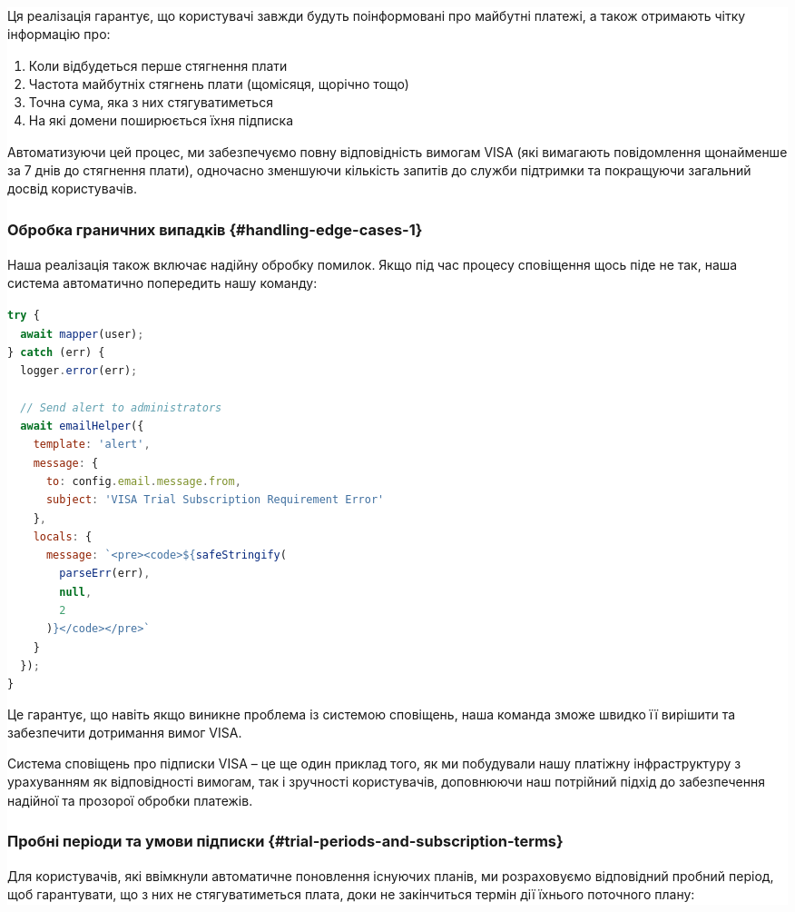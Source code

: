 ```javascript
```

Ця реалізація гарантує, що користувачі завжди будуть поінформовані про майбутні платежі, а також отримають чітку інформацію про:

1. Коли відбудеться перше стягнення плати
2. Частота майбутніх стягнень плати (щомісяця, щорічно тощо)
3. Точна сума, яка з них стягуватиметься
4. На які домени поширюється їхня підписка

Автоматизуючи цей процес, ми забезпечуємо повну відповідність вимогам VISA (які вимагають повідомлення щонайменше за 7 днів до стягнення плати), одночасно зменшуючи кількість запитів до служби підтримки та покращуючи загальний досвід користувачів.

### Обробка граничних випадків {#handling-edge-cases-1}

Наша реалізація також включає надійну обробку помилок. Якщо під час процесу сповіщення щось піде не так, наша система автоматично попередить нашу команду:

```javascript
try {
  await mapper(user);
} catch (err) {
  logger.error(err);

  // Send alert to administrators
  await emailHelper({
    template: 'alert',
    message: {
      to: config.email.message.from,
      subject: 'VISA Trial Subscription Requirement Error'
    },
    locals: {
      message: `<pre><code>${safeStringify(
        parseErr(err),
        null,
        2
      )}</code></pre>`
    }
  });
}
```

Це гарантує, що навіть якщо виникне проблема із системою сповіщень, наша команда зможе швидко її вирішити та забезпечити дотримання вимог VISA.

Система сповіщень про підписки VISA – це ще один приклад того, як ми побудували нашу платіжну інфраструктуру з урахуванням як відповідності вимогам, так і зручності користувачів, доповнюючи наш потрійний підхід до забезпечення надійної та прозорої обробки платежів.

### Пробні періоди та умови підписки {#trial-periods-and-subscription-terms}

Для користувачів, які ввімкнули автоматичне поновлення існуючих планів, ми розраховуємо відповідний пробний період, щоб гарантувати, що з них не стягуватиметься плата, доки не закінчиться термін дії їхнього поточного плану:
